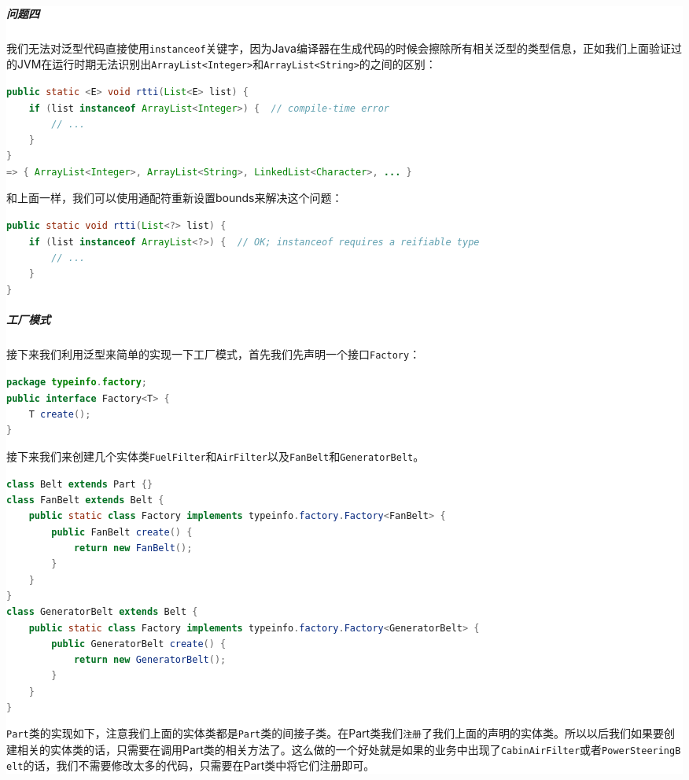 ##### 问题四

我们无法对泛型代码直接使用`instanceof`关键字，因为Java编译器在生成代码的时候会擦除所有相关泛型的类型信息，正如我们上面验证过的JVM在运行时期无法识别出`ArrayList<Integer>`和`ArrayList<String>`的之间的区别：

```java
public static <E> void rtti(List<E> list) {
    if (list instanceof ArrayList<Integer>) {  // compile-time error
        // ...
    }
}
=> { ArrayList<Integer>, ArrayList<String>, LinkedList<Character>, ... }
```

和上面一样，我们可以使用通配符重新设置bounds来解决这个问题：

```java
public static void rtti(List<?> list) {
    if (list instanceof ArrayList<?>) {  // OK; instanceof requires a reifiable type
        // ...
    }
}
```

##### 工厂模式

接下来我们利用泛型来简单的实现一下工厂模式，首先我们先声明一个接口`Factory`：

```java
package typeinfo.factory;
public interface Factory<T> {
    T create();
}
```

接下来我们来创建几个实体类`FuelFilter`和`AirFilter`以及`FanBelt`和`GeneratorBelt`。

```java
class Belt extends Part {}
class FanBelt extends Belt {
    public static class Factory implements typeinfo.factory.Factory<FanBelt> {
        public FanBelt create() {
            return new FanBelt();
        }
    }
}
class GeneratorBelt extends Belt {
    public static class Factory implements typeinfo.factory.Factory<GeneratorBelt> {
        public GeneratorBelt create() {
            return new GeneratorBelt();
        }
    }
}
```

`Part`类的实现如下，注意我们上面的实体类都是`Part`类的间接子类。在Part类我们`注册`了我们上面的声明的实体类。所以以后我们如果要创建相关的实体类的话，只需要在调用Part类的相关方法了。这么做的一个好处就是如果的业务中出现了`CabinAirFilter`或者`PowerSteeringBelt`的话，我们不需要修改太多的代码，只需要在Part类中将它们注册即可。
